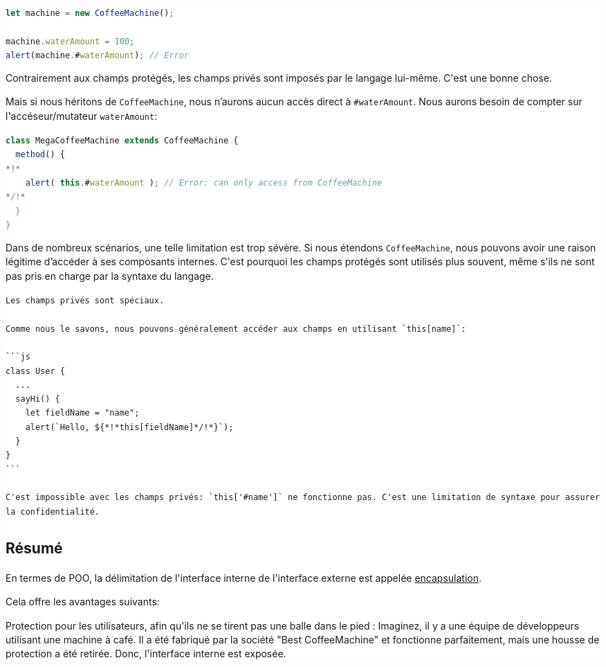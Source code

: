 ```js run
let machine = new CoffeeMachine();

machine.waterAmount = 100;
alert(machine.#waterAmount); // Error
```

Contrairement aux champs protégés, les champs privés sont imposés par le langage lui-même. C'est une bonne chose.

Mais si nous héritons de `CoffeeMachine`, nous n’aurons aucun accès direct à `#waterAmount`. Nous aurons besoin de compter sur l'accéseur/mutateur `waterAmount`:

```js
class MegaCoffeeMachine extends CoffeeMachine {
  method() {
*!*
    alert( this.#waterAmount ); // Error: can only access from CoffeeMachine
*/!*
  }
}
```

Dans de nombreux scénarios, une telle limitation est trop sévère. Si nous étendons `CoffeeMachine`, nous pouvons avoir une raison légitime d’accéder à ses composants internes. C'est pourquoi les champs protégés sont utilisés plus souvent, même s'ils ne sont pas pris en charge par la syntaxe du langage.

````warn header="Les champs privés ne sont pas disponibles par this[nom]"
Les champs privés sont spéciaux.

Comme nous le savons, nous pouvons généralement accéder aux champs en utilisant `this[name]`:

```js
class User {
  ...
  sayHi() {
    let fieldName = "name";
    alert(`Hello, ${*!*this[fieldName]*/!*}`);
  }
}
```

C'est impossible avec les champs privés: `this['#name']` ne fonctionne pas. C'est une limitation de syntaxe pour assurer la confidentialité.
````

## Résumé

En termes de POO, la délimitation de l'interface interne de l'interface externe est appelée [encapsulation]("https://fr.wikipedia.org/wiki/Encapsulation_(programmation)").

Cela offre les avantages suivants:

Protection pour les utilisateurs, afin qu'ils ne se tirent pas une balle dans le pied
: Imaginez, il y a une équipe de développeurs utilisant une machine à café. Il a été fabriqué par la société "Best CoffeeMachine" et fonctionne parfaitement, mais une housse de protection a été retirée. Donc, l'interface interne est exposée.
